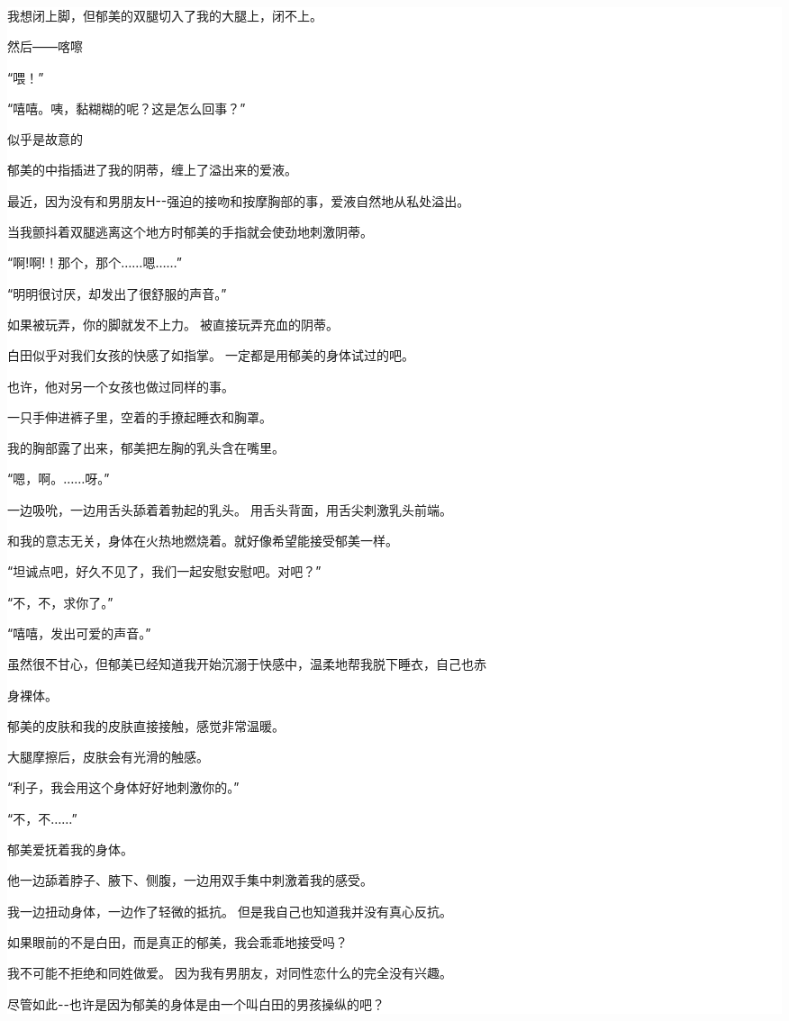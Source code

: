我想闭上脚，但郁美的双腿切入了我的大腿上，闭不上。

然后——喀嚓

“喂！”

“嘻嘻。咦，黏糊糊的呢？这是怎么回事？”

似乎是故意的

郁美的中指插进了我的阴蒂，缠上了溢出来的爱液。

最近，因为没有和男朋友H--强迫的接吻和按摩胸部的事，爱液自然地从私处溢出。

当我颤抖着双腿逃离这个地方时郁美的手指就会使劲地刺激阴蒂。

“啊!啊!！那个，那个……嗯……”

“明明很讨厌，却发出了很舒服的声音。”

如果被玩弄，你的脚就发不上力。 被直接玩弄充血的阴蒂。

白田似乎对我们女孩的快感了如指掌。 一定都是用郁美的身体试过的吧。

也许，他对另一个女孩也做过同样的事。

一只手伸进裤子里，空着的手撩起睡衣和胸罩。

我的胸部露了出来，郁美把左胸的乳头含在嘴里。

“嗯，啊。……呀。”

一边吸吮，一边用舌头舔着着勃起的乳头。 用舌头背面，用舌尖刺激乳头前端。

和我的意志无关，身体在火热地燃烧着。就好像希望能接受郁美一样。

“坦诚点吧，好久不见了，我们一起安慰安慰吧。对吧？”

“不，不，求你了。”

“嘻嘻，发出可爱的声音。”

虽然很不甘心，但郁美已经知道我开始沉溺于快感中，温柔地帮我脱下睡衣，自己也赤

身裸体。

郁美的皮肤和我的皮肤直接接触，感觉非常温暖。

大腿摩擦后，皮肤会有光滑的触感。

“利子，我会用这个身体好好地刺激你的。”

“不，不……”

郁美爱抚着我的身体。

他一边舔着脖子、腋下、侧腹，一边用双手集中刺激着我的感受。

我一边扭动身体，一边作了轻微的抵抗。 但是我自己也知道我并没有真心反抗。

如果眼前的不是白田，而是真正的郁美，我会乖乖地接受吗？

我不可能不拒绝和同姓做爱。 因为我有男朋友，对同性恋什么的完全没有兴趣。

尽管如此--也许是因为郁美的身体是由一个叫白田的男孩操纵的吧？
